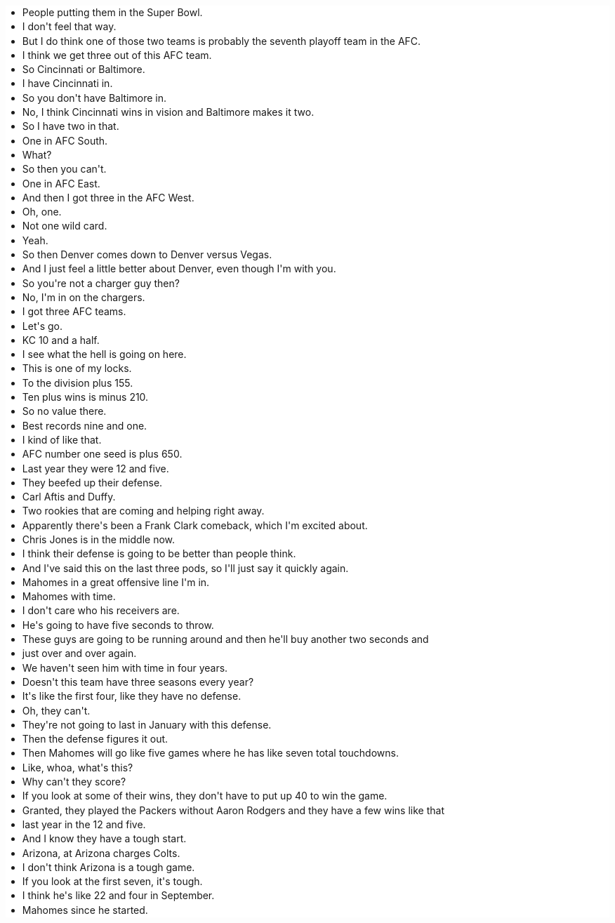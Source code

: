 *  People putting them in the Super Bowl.
*  I don't feel that way.
*  But I do think one of those two teams is probably the seventh playoff team in the AFC.
*  I think we get three out of this AFC team.
*  So Cincinnati or Baltimore.
*  I have Cincinnati in.
*  So you don't have Baltimore in.
*  No, I think Cincinnati wins in vision and Baltimore makes it two.
*  So I have two in that.
*  One in AFC South.
*  What?
*  So then you can't.
*  One in AFC East.
*  And then I got three in the AFC West.
*  Oh, one.
*  Not one wild card.
*  Yeah.
*  So then Denver comes down to Denver versus Vegas.
*  And I just feel a little better about Denver, even though I'm with you.
*  So you're not a charger guy then?
*  No, I'm in on the chargers.
*  I got three AFC teams.
*  Let's go.
*  KC 10 and a half.
*  I see what the hell is going on here.
*  This is one of my locks.
*  To the division plus 155.
*  Ten plus wins is minus 210.
*  So no value there.
*  Best records nine and one.
*  I kind of like that.
*  AFC number one seed is plus 650.
*  Last year they were 12 and five.
*  They beefed up their defense.
*  Carl Aftis and Duffy.
*  Two rookies that are coming and helping right away.
*  Apparently there's been a Frank Clark comeback, which I'm excited about.
*  Chris Jones is in the middle now.
*  I think their defense is going to be better than people think.
*  And I've said this on the last three pods, so I'll just say it quickly again.
*  Mahomes in a great offensive line I'm in.
*  Mahomes with time.
*  I don't care who his receivers are.
*  He's going to have five seconds to throw.
*  These guys are going to be running around and then he'll buy another two seconds and
*  just over and over again.
*  We haven't seen him with time in four years.
*  Doesn't this team have three seasons every year?
*  It's like the first four, like they have no defense.
*  Oh, they can't.
*  They're not going to last in January with this defense.
*  Then the defense figures it out.
*  Then Mahomes will go like five games where he has like seven total touchdowns.
*  Like, whoa, what's this?
*  Why can't they score?
*  If you look at some of their wins, they don't have to put up 40 to win the game.
*  Granted, they played the Packers without Aaron Rodgers and they have a few wins like that
*  last year in the 12 and five.
*  And I know they have a tough start.
*  Arizona, at Arizona charges Colts.
*  I don't think Arizona is a tough game.
*  If you look at the first seven, it's tough.
*  I think he's like 22 and four in September.
*  Mahomes since he started.